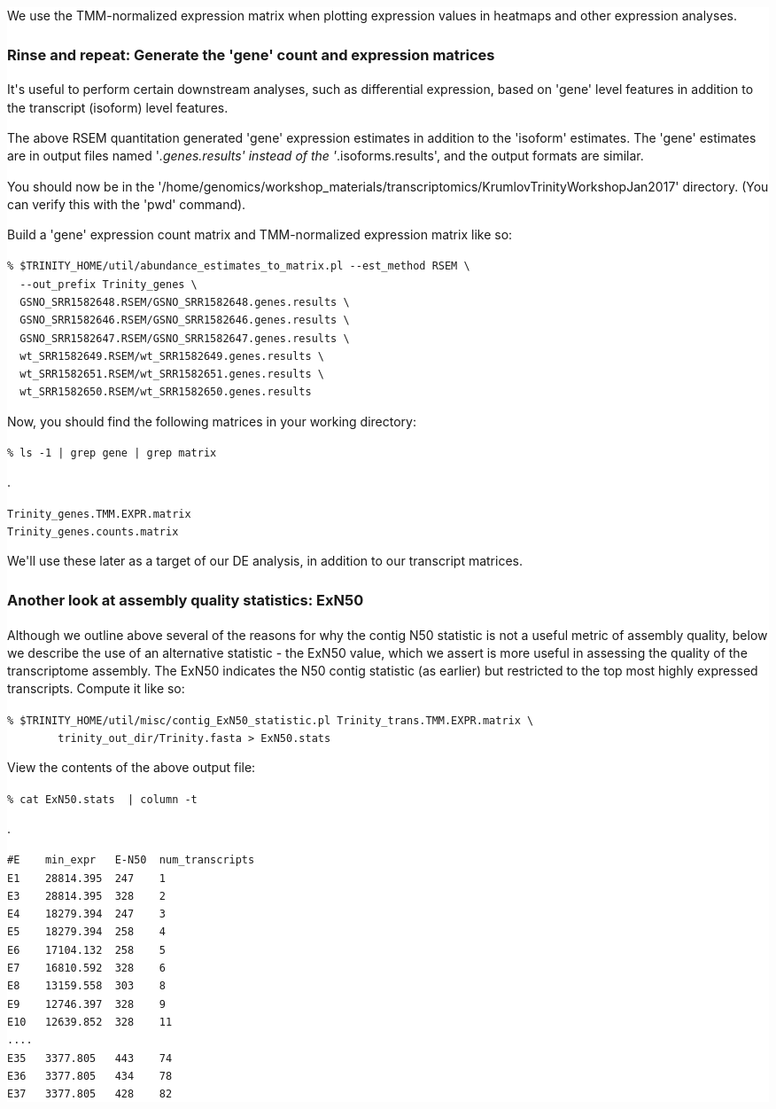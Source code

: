 We use the TMM-normalized expression matrix when plotting expression values in heatmaps and other expression analyses.

### Rinse and repeat: Generate the 'gene' count and expression matrices

It's useful to perform certain downstream analyses, such as differential expression, based on 'gene' level features in addition to the transcript (isoform) level features.

The above RSEM quantitation generated 'gene' expression estimates in addition to the 'isoform' estimates.  The 'gene' estimates are in output files named '*.genes.results' instead of the '*.isoforms.results', and the output formats are similar.

You should now be in the '/home/genomics/workshop_materials/transcriptomics/KrumlovTrinityWorkshopJan2017' directory. (You can verify this with the 'pwd' command).

Build a 'gene' expression count matrix and TMM-normalized expression matrix like so:

    % $TRINITY_HOME/util/abundance_estimates_to_matrix.pl --est_method RSEM \
      --out_prefix Trinity_genes \
      GSNO_SRR1582648.RSEM/GSNO_SRR1582648.genes.results \
      GSNO_SRR1582646.RSEM/GSNO_SRR1582646.genes.results \
      GSNO_SRR1582647.RSEM/GSNO_SRR1582647.genes.results \
      wt_SRR1582649.RSEM/wt_SRR1582649.genes.results \
      wt_SRR1582651.RSEM/wt_SRR1582651.genes.results \
      wt_SRR1582650.RSEM/wt_SRR1582650.genes.results

Now, you should find the following matrices in your working directory:

    % ls -1 | grep gene | grep matrix

.

    Trinity_genes.TMM.EXPR.matrix
    Trinity_genes.counts.matrix

We'll use these later as a target of our DE analysis, in addition to our transcript matrices.


### Another look at assembly quality statistics: ExN50

Although we outline above several of the reasons for why the contig N50 statistic is not a useful metric of assembly quality, below we describe the use of an alternative statistic - the ExN50 value, which we assert is more useful in assessing the quality of the transcriptome assembly. The ExN50 indicates the N50 contig statistic (as earlier) but restricted to the top most highly expressed transcripts.  Compute it like so:

    % $TRINITY_HOME/util/misc/contig_ExN50_statistic.pl Trinity_trans.TMM.EXPR.matrix \
            trinity_out_dir/Trinity.fasta > ExN50.stats


View the contents of the above output file:

    % cat ExN50.stats  | column -t

.

    #E    min_expr   E-N50  num_transcripts
    E1    28814.395  247    1
    E3    28814.395  328    2
    E4    18279.394  247    3
    E5    18279.394  258    4
    E6    17104.132  258    5
    E7    16810.592  328    6
    E8    13159.558  303    8
    E9    12746.397  328    9
    E10   12639.852  328    11
    ....
    E35   3377.805   443    74
    E36   3377.805   434    78
    E37   3377.805   428    82